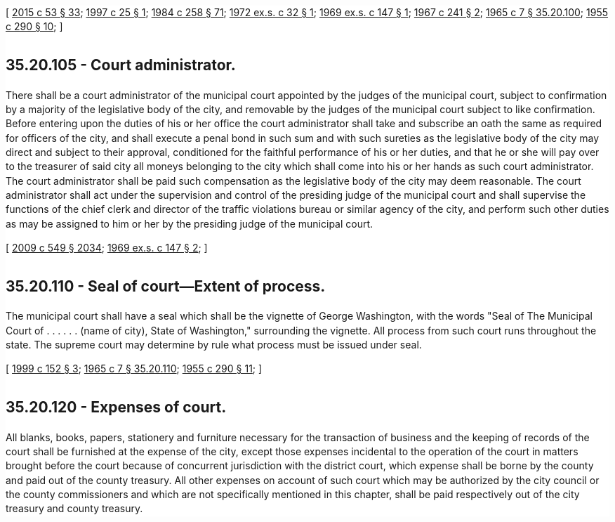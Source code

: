 \[ [2015 c 53 § 33](http://lawfilesext.leg.wa.gov/biennium/2015-16/Pdf/Bills/Session%20Laws/House/1806-S.SL.pdf?cite=2015%20c%2053%20§%2033); [1997 c 25 § 1](http://lawfilesext.leg.wa.gov/biennium/1997-98/Pdf/Bills/Session%20Laws/Senate/5183-S.SL.pdf?cite=1997%20c%2025%20§%201); [1984 c 258 § 71](http://leg.wa.gov/CodeReviser/documents/sessionlaw/1984c258.pdf?cite=1984%20c%20258%20§%2071); [1972 ex.s. c 32 § 1](http://leg.wa.gov/CodeReviser/documents/sessionlaw/1972ex1c32.pdf?cite=1972%20ex.s.%20c%2032%20§%201); [1969 ex.s. c 147 § 1](http://leg.wa.gov/CodeReviser/documents/sessionlaw/1969ex1c147.pdf?cite=1969%20ex.s.%20c%20147%20§%201); [1967 c 241 § 2](http://leg.wa.gov/CodeReviser/documents/sessionlaw/1967c241.pdf?cite=1967%20c%20241%20§%202); [1965 c 7 § 35.20.100](http://leg.wa.gov/CodeReviser/documents/sessionlaw/1965c7.pdf?cite=1965%20c%207%20§%2035.20.100); [1955 c 290 § 10](http://leg.wa.gov/CodeReviser/documents/sessionlaw/1955c290.pdf?cite=1955%20c%20290%20§%2010); \]

## 35.20.105 - Court administrator.
There shall be a court administrator of the municipal court appointed by the judges of the municipal court, subject to confirmation by a majority of the legislative body of the city, and removable by the judges of the municipal court subject to like confirmation. Before entering upon the duties of his or her office the court administrator shall take and subscribe an oath the same as required for officers of the city, and shall execute a penal bond in such sum and with such sureties as the legislative body of the city may direct and subject to their approval, conditioned for the faithful performance of his or her duties, and that he or she will pay over to the treasurer of said city all moneys belonging to the city which shall come into his or her hands as such court administrator. The court administrator shall be paid such compensation as the legislative body of the city may deem reasonable. The court administrator shall act under the supervision and control of the presiding judge of the municipal court and shall supervise the functions of the chief clerk and director of the traffic violations bureau or similar agency of the city, and perform such other duties as may be assigned to him or her by the presiding judge of the municipal court.

\[ [2009 c 549 § 2034](http://lawfilesext.leg.wa.gov/biennium/2009-10/Pdf/Bills/Session%20Laws/Senate/5038.SL.pdf?cite=2009%20c%20549%20§%202034); [1969 ex.s. c 147 § 2](http://leg.wa.gov/CodeReviser/documents/sessionlaw/1969ex1c147.pdf?cite=1969%20ex.s.%20c%20147%20§%202); \]

## 35.20.110 - Seal of court—Extent of process.
The municipal court shall have a seal which shall be the vignette of George Washington, with the words "Seal of The Municipal Court of . . . . . . (name of city), State of Washington," surrounding the vignette. All process from such court runs throughout the state. The supreme court may determine by rule what process must be issued under seal.

\[ [1999 c 152 § 3](http://lawfilesext.leg.wa.gov/biennium/1999-00/Pdf/Bills/Session%20Laws/House/1263.SL.pdf?cite=1999%20c%20152%20§%203); [1965 c 7 § 35.20.110](http://leg.wa.gov/CodeReviser/documents/sessionlaw/1965c7.pdf?cite=1965%20c%207%20§%2035.20.110); [1955 c 290 § 11](http://leg.wa.gov/CodeReviser/documents/sessionlaw/1955c290.pdf?cite=1955%20c%20290%20§%2011); \]

## 35.20.120 - Expenses of court.
All blanks, books, papers, stationery and furniture necessary for the transaction of business and the keeping of records of the court shall be furnished at the expense of the city, except those expenses incidental to the operation of the court in matters brought before the court because of concurrent jurisdiction with the district court, which expense shall be borne by the county and paid out of the county treasury. All other expenses on account of such court which may be authorized by the city council or the county commissioners and which are not specifically mentioned in this chapter, shall be paid respectively out of the city treasury and county treasury.
